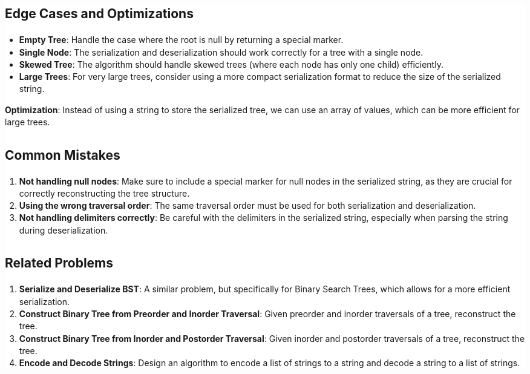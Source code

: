 ## Edge Cases and Optimizations

- **Empty Tree**: Handle the case where the root is null by returning a special marker.
- **Single Node**: The serialization and deserialization should work correctly for a tree with a single node.
- **Skewed Tree**: The algorithm should handle skewed trees (where each node has only one child) efficiently.
- **Large Trees**: For very large trees, consider using a more compact serialization format to reduce the size of the serialized string.

**Optimization**: Instead of using a string to store the serialized tree, we can use an array of values, which can be more efficient for large trees.

## Common Mistakes

1. **Not handling null nodes**: Make sure to include a special marker for null nodes in the serialized string, as they are crucial for correctly reconstructing the tree structure.
2. **Using the wrong traversal order**: The same traversal order must be used for both serialization and deserialization.
3. **Not handling delimiters correctly**: Be careful with the delimiters in the serialized string, especially when parsing the string during deserialization.

## Related Problems

1. **Serialize and Deserialize BST**: A similar problem, but specifically for Binary Search Trees, which allows for a more efficient serialization.
2. **Construct Binary Tree from Preorder and Inorder Traversal**: Given preorder and inorder traversals of a tree, reconstruct the tree.
3. **Construct Binary Tree from Inorder and Postorder Traversal**: Given inorder and postorder traversals of a tree, reconstruct the tree.
4. **Encode and Decode Strings**: Design an algorithm to encode a list of strings to a string and decode a string to a list of strings. 
